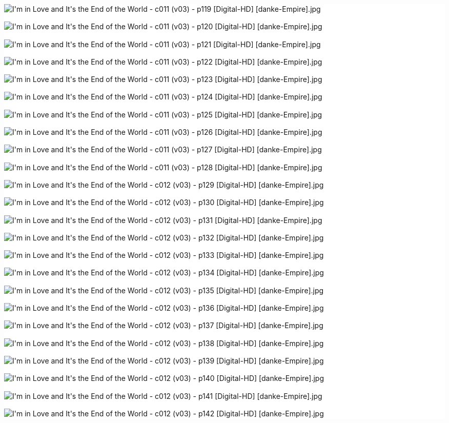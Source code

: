 ![I'm in Love and It's the End of the World - c011 (v03) - p119 [Digital-HD] [danke-Empire].jpg](https://wx1.sinaimg.cn/large/6a9fdecagy1fnprml4wb3j21kl2cwe81.jpg)

![I'm in Love and It's the End of the World - c011 (v03) - p120 [Digital-HD] [danke-Empire].jpg](https://wx1.sinaimg.cn/large/6a9fdecagy1fnps18qiadj21kl2cw4qp.jpg)

![I'm in Love and It's the End of the World - c011 (v03) - p121 [Digital-HD] [danke-Empire].jpg](https://wx1.sinaimg.cn/large/6a9fdecagy1fnpruxf5x7j21kl2cwkjl.jpg)

![I'm in Love and It's the End of the World - c011 (v03) - p122 [Digital-HD] [danke-Empire].jpg](https://wx1.sinaimg.cn/large/6a9fdecagy1fnprq7lph0j21kl2cw7pj.jpg)

![I'm in Love and It's the End of the World - c011 (v03) - p123 [Digital-HD] [danke-Empire].jpg](https://wx1.sinaimg.cn/large/6a9fdecagy1fnpsa4iuwgj21kl2cwu0x.jpg)

![I'm in Love and It's the End of the World - c011 (v03) - p124 [Digital-HD] [danke-Empire].jpg](https://wx1.sinaimg.cn/large/6a9fdecagy1fnprsytk70j21kl2cwe81.jpg)

![I'm in Love and It's the End of the World - c011 (v03) - p125 [Digital-HD] [danke-Empire].jpg](https://wx1.sinaimg.cn/large/6a9fdecagy1fnps2g27pdj21kl2cw7wh.jpg)

![I'm in Love and It's the End of the World - c011 (v03) - p126 [Digital-HD] [danke-Empire].jpg](https://wx1.sinaimg.cn/large/6a9fdecagy1fnpsc4c037j21kl2cwnpd.jpg)

![I'm in Love and It's the End of the World - c011 (v03) - p127 [Digital-HD] [danke-Empire].jpg](https://wx1.sinaimg.cn/large/6a9fdecagy1fnprnt5k5vj21kl2cw7wi.jpg)

![I'm in Love and It's the End of the World - c011 (v03) - p128 [Digital-HD] [danke-Empire].jpg](https://wx1.sinaimg.cn/large/6a9fdecagy1fnps46g102j21kl2cw7wi.jpg)

![I'm in Love and It's the End of the World - c012 (v03) - p129 [Digital-HD] [danke-Empire].jpg](https://wx1.sinaimg.cn/large/6a9fdecagy1fnpsc9y308j21kl2cwqv5.jpg)

![I'm in Love and It's the End of the World - c012 (v03) - p130 [Digital-HD] [danke-Empire].jpg](https://wx1.sinaimg.cn/large/6a9fdecagy1fnps59pa85j21kl2cw4nl.jpg)

![I'm in Love and It's the End of the World - c012 (v03) - p131 [Digital-HD] [danke-Empire].jpg](https://wx1.sinaimg.cn/large/6a9fdecagy1fnprxh1t27j21kl2cwqv5.jpg)

![I'm in Love and It's the End of the World - c012 (v03) - p132 [Digital-HD] [danke-Empire].jpg](https://wx1.sinaimg.cn/large/6a9fdecagy1fnprlmnp8hj21kl2cwkjl.jpg)

![I'm in Love and It's the End of the World - c012 (v03) - p133 [Digital-HD] [danke-Empire].jpg](https://wx1.sinaimg.cn/large/6a9fdecagy1fnps81tcjcj21kl2cwqv5.jpg)

![I'm in Love and It's the End of the World - c012 (v03) - p134 [Digital-HD] [danke-Empire].jpg](https://wx1.sinaimg.cn/large/6a9fdecagy1fnps072hwej21kl2cwe82.jpg)

![I'm in Love and It's the End of the World - c012 (v03) - p135 [Digital-HD] [danke-Empire].jpg](https://wx1.sinaimg.cn/large/6a9fdecagy1fnps2ymmi1j21kl2cwx6p.jpg)

![I'm in Love and It's the End of the World - c012 (v03) - p136 [Digital-HD] [danke-Empire].jpg](https://wx1.sinaimg.cn/large/6a9fdecagy1fnps622sv4j21kl2cwb2a.jpg)

![I'm in Love and It's the End of the World - c012 (v03) - p137 [Digital-HD] [danke-Empire].jpg](https://wx1.sinaimg.cn/large/6a9fdecagy1fnprnggtoij21kl2cw1kx.jpg)

![I'm in Love and It's the End of the World - c012 (v03) - p138 [Digital-HD] [danke-Empire].jpg](https://wx1.sinaimg.cn/large/6a9fdecagy1fnps1woi3tj21kl2cw1ky.jpg)

![I'm in Love and It's the End of the World - c012 (v03) - p139 [Digital-HD] [danke-Empire].jpg](https://wx1.sinaimg.cn/large/6a9fdecagy1fnprtletv6j21kl2cwe81.jpg)

![I'm in Love and It's the End of the World - c012 (v03) - p140 [Digital-HD] [danke-Empire].jpg](https://wx1.sinaimg.cn/large/6a9fdecagy1fnps7lxqkbj21kl2cwb2a.jpg)

![I'm in Love and It's the End of the World - c012 (v03) - p141 [Digital-HD] [danke-Empire].jpg](https://wx1.sinaimg.cn/large/6a9fdecagy1fnprm637p2j21kl2cw4qq.jpg)

![I'm in Love and It's the End of the World - c012 (v03) - p142 [Digital-HD] [danke-Empire].jpg](https://wx1.sinaimg.cn/large/6a9fdecagy1fnpryspm9nj21kl2cw7wi.jpg)
